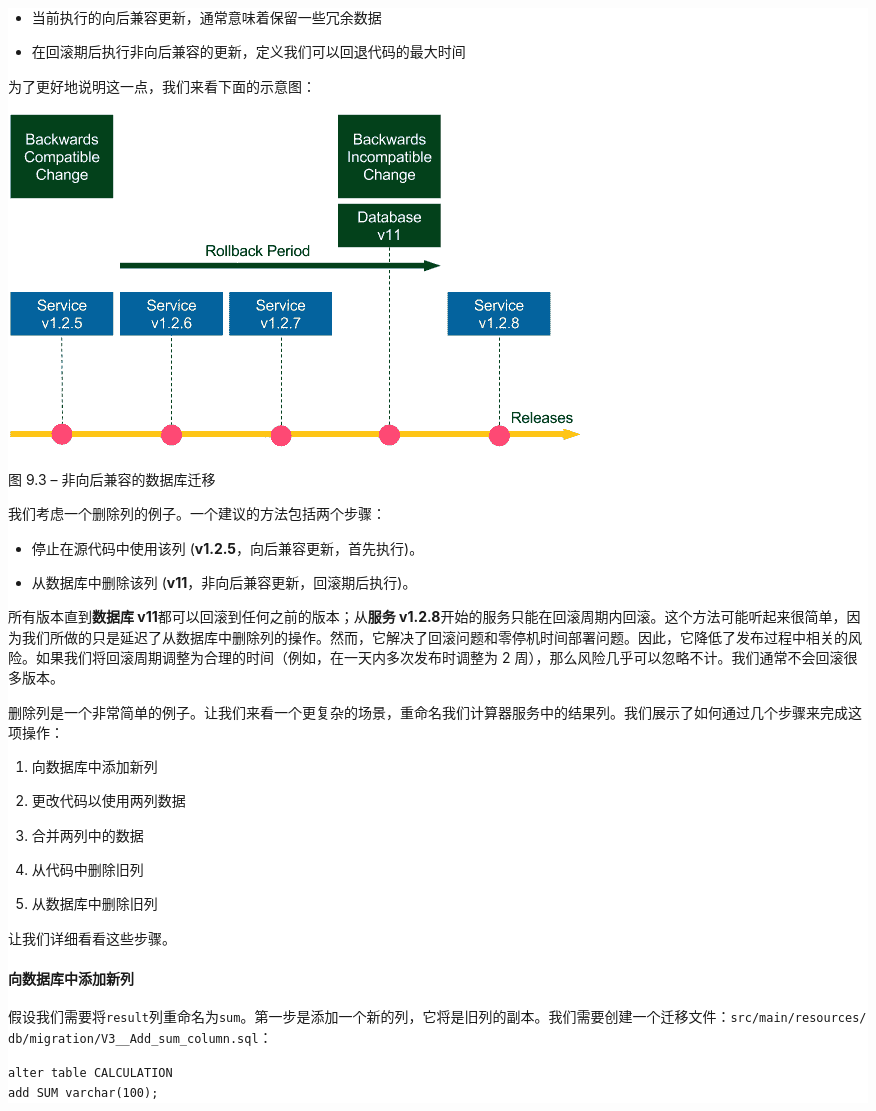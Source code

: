 +   当前执行的向后兼容更新，通常意味着保留一些冗余数据

+   在回滚期后执行非向后兼容的更新，定义我们可以回退代码的最大时间

为了更好地说明这一点，我们来看下面的示意图：

![图 9.3 – 非向后兼容的数据库迁移](img/B18223_09_03.jpg)

图 9.3 – 非向后兼容的数据库迁移

我们考虑一个删除列的例子。一个建议的方法包括两个步骤：

+   停止在源代码中使用该列 (**v1.2.5**，向后兼容更新，首先执行)。

+   从数据库中删除该列 (**v11**，非向后兼容更新，回滚期后执行)。

所有版本直到**数据库 v11**都可以回滚到任何之前的版本；从**服务 v1.2.8**开始的服务只能在回滚周期内回滚。这个方法可能听起来很简单，因为我们所做的只是延迟了从数据库中删除列的操作。然而，它解决了回滚问题和零停机时间部署问题。因此，它降低了发布过程中相关的风险。如果我们将回滚周期调整为合理的时间（例如，在一天内多次发布时调整为 2 周），那么风险几乎可以忽略不计。我们通常不会回滚很多版本。

删除列是一个非常简单的例子。让我们来看一个更复杂的场景，重命名我们计算器服务中的结果列。我们展示了如何通过几个步骤来完成这项操作：

1.  向数据库中添加新列

1.  更改代码以使用两列数据

1.  合并两列中的数据

1.  从代码中删除旧列

1.  从数据库中删除旧列

让我们详细看看这些步骤。

#### 向数据库中添加新列

假设我们需要将`result`列重命名为`sum`。第一步是添加一个新的列，它将是旧列的副本。我们需要创建一个迁移文件：`src/main/resources/db/migration/V3__Add_sum_column.sql`：

```
alter table CALCULATION
add SUM varchar(100);
```

